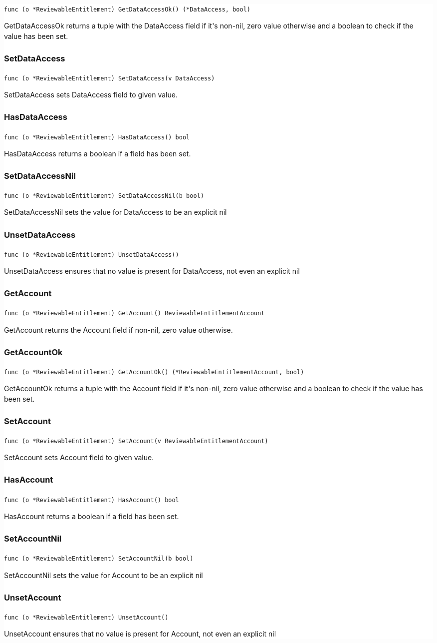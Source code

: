 `func (o *ReviewableEntitlement) GetDataAccessOk() (*DataAccess, bool)`

GetDataAccessOk returns a tuple with the DataAccess field if it's non-nil, zero value otherwise
and a boolean to check if the value has been set.

### SetDataAccess

`func (o *ReviewableEntitlement) SetDataAccess(v DataAccess)`

SetDataAccess sets DataAccess field to given value.

### HasDataAccess

`func (o *ReviewableEntitlement) HasDataAccess() bool`

HasDataAccess returns a boolean if a field has been set.

### SetDataAccessNil

`func (o *ReviewableEntitlement) SetDataAccessNil(b bool)`

 SetDataAccessNil sets the value for DataAccess to be an explicit nil

### UnsetDataAccess
`func (o *ReviewableEntitlement) UnsetDataAccess()`

UnsetDataAccess ensures that no value is present for DataAccess, not even an explicit nil
### GetAccount

`func (o *ReviewableEntitlement) GetAccount() ReviewableEntitlementAccount`

GetAccount returns the Account field if non-nil, zero value otherwise.

### GetAccountOk

`func (o *ReviewableEntitlement) GetAccountOk() (*ReviewableEntitlementAccount, bool)`

GetAccountOk returns a tuple with the Account field if it's non-nil, zero value otherwise
and a boolean to check if the value has been set.

### SetAccount

`func (o *ReviewableEntitlement) SetAccount(v ReviewableEntitlementAccount)`

SetAccount sets Account field to given value.

### HasAccount

`func (o *ReviewableEntitlement) HasAccount() bool`

HasAccount returns a boolean if a field has been set.

### SetAccountNil

`func (o *ReviewableEntitlement) SetAccountNil(b bool)`

 SetAccountNil sets the value for Account to be an explicit nil

### UnsetAccount
`func (o *ReviewableEntitlement) UnsetAccount()`

UnsetAccount ensures that no value is present for Account, not even an explicit nil

